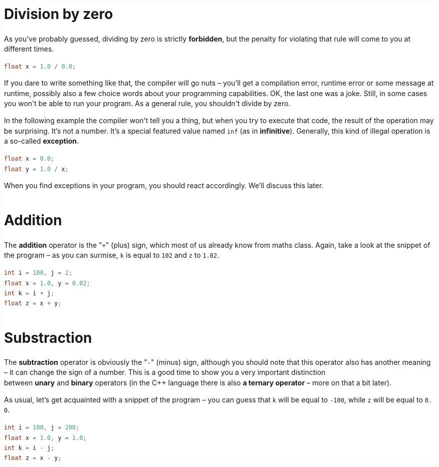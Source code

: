 # **Division by zero**

As you’ve probably guessed, dividing by zero is strictly **forbidden**, but the penalty for violating that rule will come to you at different times.

```cpp
float x = 1.0 / 0.0;
```

If you dare to write something like that, the compiler will go nuts – you’ll get a compilation error, runtime error or some message at runtime, possibly also a few choice words about your programming capabilities. OK, the last one was a joke. Still, in some cases you won't be able to run your program. As a general rule, you shouldn't divide by zero.

In the following example the compiler won't tell you a thing, but when you try to execute that code, the result of the operation may be surprising. It’s not a number. It’s a special featured value named `inf` (as in **infinitive**). Generally, this kind of illegal operation is a so-called **exception**.

```cpp
float x = 0.0;
float y = 1.0 / x;
```

When you find exceptions in your program, you should react accordingly. We’ll discuss this later.

# **Addition**

The **addition** operator is the "`+`" (plus) sign, which most of us already know from maths class. Again, take a look at the snippet of the program – as you can surmise, `k` is equal to `102` and `z` to `1.02`.

```cpp
int i = 100, j = 2;
float x = 1.0, y = 0.02;
int k = i + j;
float z = x + y;
```

# **Substraction**

The **subtraction** operator is obviously the "`-`" (minus) sign, although you should note that this operator also has another meaning – it can change the sign of a number. This is a good time to show you a very important distinction between **unary** and **binary** operators (in the C++ language there is also **a ternary operator** – more on that a bit later).

As usual, let’s get acquainted with a snippet of the program – you can guess that `k` will be equal to `-100`, while `z` will be equal to `0.0`.

```cpp
int i = 100, j = 200;
float x = 1.0, y = 1.0;
int k = i - j;
float z = x - y;
```
